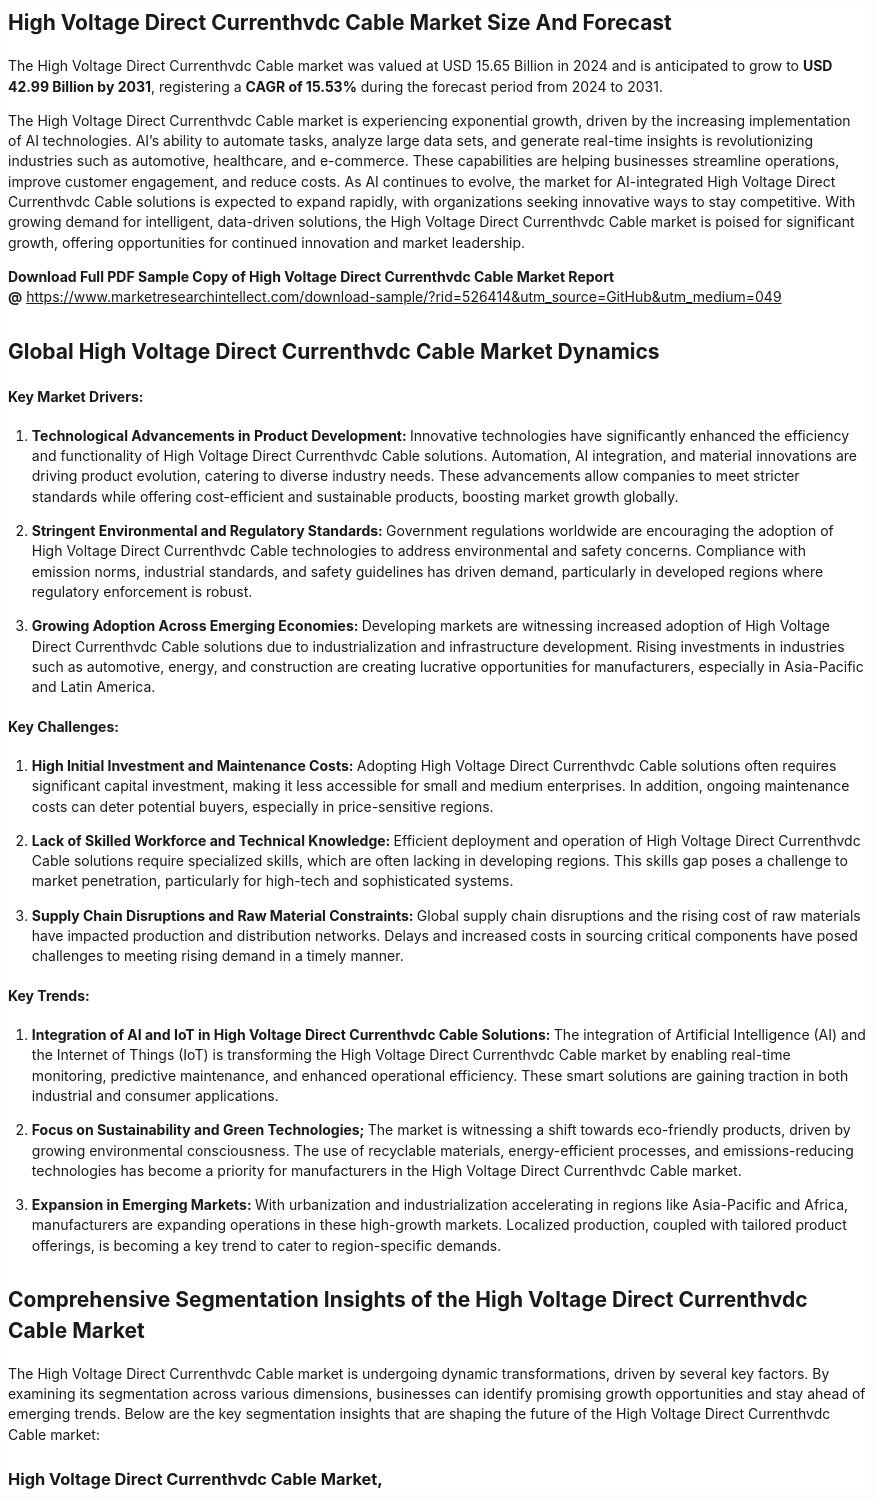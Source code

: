<h2>High Voltage Direct Currenthvdc Cable Market Size And Forecast</h2><p>The High Voltage Direct Currenthvdc Cable market was valued at USD 15.65 Billion in 2024 and is anticipated to grow to <strong>USD 42.99 Billion by 2031</strong>, registering a <strong>CAGR of 15.53%</strong> during the forecast period from 2024 to 2031.</p><p>The High Voltage Direct Currenthvdc Cable market is experiencing exponential growth, driven by the increasing implementation of AI technologies. AI’s ability to automate tasks, analyze large data sets, and generate real-time insights is revolutionizing industries such as automotive, healthcare, and e-commerce. These capabilities are helping businesses streamline operations, improve customer engagement, and reduce costs. As AI continues to evolve, the market for AI-integrated High Voltage Direct Currenthvdc Cable solutions is expected to expand rapidly, with organizations seeking innovative ways to stay competitive. With growing demand for intelligent, data-driven solutions, the High Voltage Direct Currenthvdc Cable market is poised for significant growth, offering opportunities for continued innovation and market leadership.</p><p><strong>Download Full PDF Sample Copy of High Voltage Direct Currenthvdc Cable Market Report @</strong>&nbsp;<a href="https://www.marketresearchintellect.com/download-sample/?rid=526414&amp;utm_source=GitHub&amp;utm_medium=049">https://www.marketresearchintellect.com/download-sample/?rid=526414&amp;utm_source=GitHub&amp;utm_medium=049</a></p><h2>Global High Voltage Direct Currenthvdc Cable Market Dynamics</h2><h4><strong>Key Market Drivers:</strong></h4><ol><li><p><strong>Technological Advancements in Product Development:&nbsp;</strong>Innovative technologies have significantly enhanced the efficiency and functionality of High Voltage Direct Currenthvdc Cable solutions. Automation, AI integration, and material innovations are driving product evolution, catering to diverse industry needs. These advancements allow companies to meet stricter standards while offering cost-efficient and sustainable products, boosting market growth globally.</p></li><li><p><strong>Stringent Environmental and Regulatory Standards:&nbsp;</strong>Government regulations worldwide are encouraging the adoption of High Voltage Direct Currenthvdc Cable technologies to address environmental and safety concerns. Compliance with emission norms, industrial standards, and safety guidelines has driven demand, particularly in developed regions where regulatory enforcement is robust.</p></li><li><p><strong>Growing Adoption Across Emerging Economies:&nbsp;</strong>Developing markets are witnessing increased adoption of High Voltage Direct Currenthvdc Cable solutions due to industrialization and infrastructure development. Rising investments in industries such as automotive, energy, and construction are creating lucrative opportunities for manufacturers, especially in Asia-Pacific and Latin America.</p></li></ol><h4><strong>Key Challenges:</strong></h4><ol><li><p><strong>High Initial Investment and Maintenance Costs:&nbsp;</strong>Adopting High Voltage Direct Currenthvdc Cable solutions often requires significant capital investment, making it less accessible for small and medium enterprises. In addition, ongoing maintenance costs can deter potential buyers, especially in price-sensitive regions.</p></li><li><p><strong>Lack of Skilled Workforce and Technical Knowledge:&nbsp;</strong>Efficient deployment and operation of High Voltage Direct Currenthvdc Cable solutions require specialized skills, which are often lacking in developing regions. This skills gap poses a challenge to market penetration, particularly for high-tech and sophisticated systems.</p></li><li><p><strong>Supply Chain Disruptions and Raw Material Constraints:&nbsp;</strong>Global supply chain disruptions and the rising cost of raw materials have impacted production and distribution networks. Delays and increased costs in sourcing critical components have posed challenges to meeting rising demand in a timely manner.</p></li></ol><h4><strong>Key Trends:</strong></h4><ol><li><p><strong>Integration of AI and IoT in High Voltage Direct Currenthvdc Cable Solutions:&nbsp;</strong>The integration of Artificial Intelligence (AI) and the Internet of Things (IoT) is transforming the High Voltage Direct Currenthvdc Cable market by enabling real-time monitoring, predictive maintenance, and enhanced operational efficiency. These smart solutions are gaining traction in both industrial and consumer applications.</p></li><li><p><strong>Focus on Sustainability and Green Technologies;&nbsp;</strong>The market is witnessing a shift towards eco-friendly products, driven by growing environmental consciousness. The use of recyclable materials, energy-efficient processes, and emissions-reducing technologies has become a priority for manufacturers in the High Voltage Direct Currenthvdc Cable market.</p></li><li><p><strong>Expansion in Emerging Markets:&nbsp;</strong>With urbanization and industrialization accelerating in regions like Asia-Pacific and Africa, manufacturers are expanding operations in these high-growth markets. Localized production, coupled with tailored product offerings, is becoming a key trend to cater to region-specific demands.</p></li></ol><div class="article-main__content" data-test-id="publishing-text-block"><h2>Comprehensive Segmentation Insights of the High Voltage Direct Currenthvdc Cable Market</h2><p>The High Voltage Direct Currenthvdc Cable market is undergoing dynamic transformations, driven by several key factors. By examining its segmentation across various dimensions, businesses can identify promising growth opportunities and stay ahead of emerging trends. Below are the key segmentation insights that are shaping the future of the High Voltage Direct Currenthvdc Cable market:</p><h3><strong>High Voltage Direct Currenthvdc Cable Market,